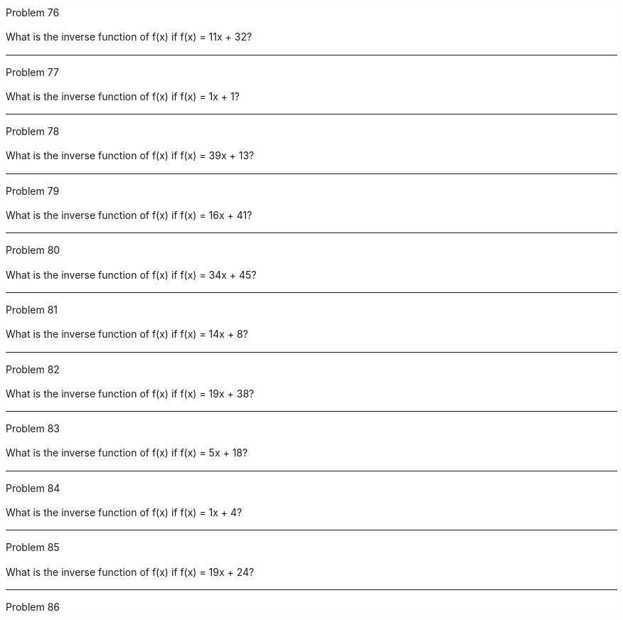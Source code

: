 
Problem 76

What is the inverse function of f(x) if f(x) = 11x + 32?

---

Problem 77

What is the inverse function of f(x) if f(x) = 1x + 1?

---

Problem 78

What is the inverse function of f(x) if f(x) = 39x + 13?

---

Problem 79

What is the inverse function of f(x) if f(x) = 16x + 41?

---

Problem 80

What is the inverse function of f(x) if f(x) = 34x + 45?

---

Problem 81

What is the inverse function of f(x) if f(x) = 14x + 8?

---

Problem 82

What is the inverse function of f(x) if f(x) = 19x + 38?

---

Problem 83

What is the inverse function of f(x) if f(x) = 5x + 18?

---

Problem 84

What is the inverse function of f(x) if f(x) = 1x + 4?

---

Problem 85

What is the inverse function of f(x) if f(x) = 19x + 24?

---

Problem 86
